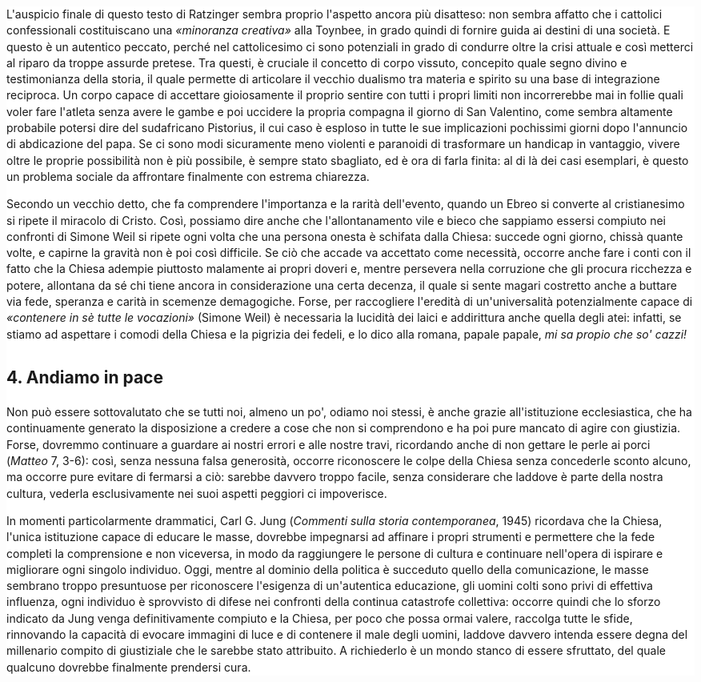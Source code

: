 L'auspicio finale di questo testo di Ratzinger sembra proprio l'aspetto ancora più disatteso: non sembra affatto che i cattolici confessionali costituiscano una *«minoranza creativa»* alla Toynbee, in grado quindi di fornire guida ai destini di una società. E questo è un autentico peccato, perché nel cattolicesimo ci sono potenziali in grado di condurre oltre la crisi attuale e così metterci al riparo da troppe assurde pretese. Tra questi, è cruciale il concetto di corpo vissuto, concepito quale segno divino e testimonianza della storia, il quale permette di articolare il vecchio dualismo tra materia e spirito su una base di integrazione reciproca. Un corpo capace di accettare gioiosamente il proprio sentire con tutti i propri limiti non incorrerebbe mai in follie quali voler fare l'atleta senza avere le gambe e poi uccidere la propria compagna il giorno di San Valentino, come sembra altamente probabile potersi dire del sudafricano Pistorius, il cui caso è esploso in tutte le sue implicazioni pochissimi giorni dopo l'annuncio di abdicazione del papa. Se ci sono modi sicuramente meno violenti e paranoidi di trasformare un handicap in vantaggio, vivere oltre le proprie possibilità non è più possibile, è sempre stato sbagliato, ed è ora di farla finita: al di là dei casi esemplari, è questo un problema sociale da affrontare finalmente con estrema chiarezza.

Secondo un vecchio detto, che fa comprendere l'importanza e la rarità dell'evento, quando un Ebreo si converte al cristianesimo si ripete il miracolo di Cristo. Così, possiamo dire anche che l'allontanamento vile e bieco che sappiamo essersi compiuto nei confronti di Simone Weil si ripete ogni volta che una persona onesta è schifata dalla Chiesa: succede ogni giorno, chissà quante volte, e capirne la gravità non è poi così difficile. Se ciò che accade va accettato come necessità, occorre anche fare i conti con il fatto che la Chiesa adempie piuttosto malamente ai propri doveri e, mentre persevera nella corruzione che gli procura ricchezza e potere, allontana da sé chi tiene ancora in considerazione una certa decenza, il quale si sente magari costretto anche a buttare via fede, speranza e carità in scemenze demagogiche. Forse, per raccogliere l'eredità di un'universalità potenzialmente capace di *«contenere in sè tutte le vocazioni»* (Simone Weil) è necessaria la lucidità dei laici e addirittura anche quella degli atei: infatti, se stiamo ad aspettare i comodi della Chiesa e la pigrizia dei fedeli, e lo dico alla romana, papale papale, *mi sa propio che so' cazzi!*

## 4. Andiamo in pace

Non può essere sottovalutato che se tutti noi, almeno un po', odiamo noi stessi, è anche grazie all'istituzione ecclesiastica, che ha continuamente generato la disposizione a credere a cose che non si comprendono e ha poi pure mancato di agire con giustizia. Forse, dovremmo continuare a guardare ai nostri errori e alle nostre travi, ricordando anche di non gettare le perle ai porci (*Matteo* 7, 3-6): così, senza nessuna falsa generosità, occorre riconoscere le colpe della Chiesa senza concederle sconto alcuno, ma occorre pure evitare di fermarsi a ciò: sarebbe davvero troppo facile, senza considerare che laddove è parte della nostra cultura, vederla esclusivamente nei suoi aspetti peggiori ci impoverisce.

In momenti particolarmente drammatici, Carl G. Jung (*Commenti sulla storia contemporanea*, 1945) ricordava che la Chiesa, l'unica istituzione capace di educare le masse, dovrebbe impegnarsi ad affinare i propri strumenti e permettere che la fede completi la comprensione e non viceversa, in modo da raggiungere le persone di cultura e continuare nell'opera di ispirare e migliorare ogni singolo individuo. Oggi, mentre al dominio della politica è succeduto quello della comunicazione, le masse sembrano troppo presuntuose per riconoscere l'esigenza di un'autentica educazione, gli uomini colti sono privi di effettiva influenza, ogni individuo è sprovvisto di difese nei confronti della continua catastrofe collettiva: occorre quindi che lo sforzo indicato da Jung venga definitivamente compiuto e la Chiesa, per poco che possa ormai valere, raccolga tutte le sfide, rinnovando la capacità di evocare immagini di luce e di contenere il male degli uomini, laddove davvero intenda essere degna del millenario compito di giustiziale che le sarebbe stato attribuito. A richiederlo è un mondo stanco di essere sfruttato, del quale qualcuno dovrebbe finalmente prendersi cura.
